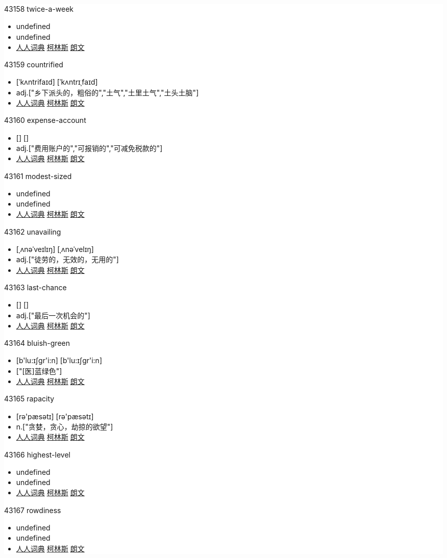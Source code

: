 43158 twice-a-week 
- undefined 
- undefined 
- [人人词典](https://www.91dict.com/words?w=twice-a-week) [柯林斯](https://www.collinsdictionary.com/zh/dictionary/english/twice-a-week) [朗文](https://www.ldoceonline.com/dictionary/twice-a-week) 

43159 countrified 
- [ˈkʌntrifaɪd]  [ˈkʌntrɪˌfaɪd] 
- adj.["乡下派头的，粗俗的","土气","土里土气","土头土脑"]   
- [人人词典](https://www.91dict.com/words?w=countrified) [柯林斯](https://www.collinsdictionary.com/zh/dictionary/english/countrified) [朗文](https://www.ldoceonline.com/dictionary/countrified) 

43160 expense-account 
- []  [] 
- adj.["费用账户的","可报销的","可减免税款的"]   
- [人人词典](https://www.91dict.com/words?w=expense-account) [柯林斯](https://www.collinsdictionary.com/zh/dictionary/english/expense-account) [朗文](https://www.ldoceonline.com/dictionary/expense-account) 

43161 modest-sized 
- undefined 
- undefined 
- [人人词典](https://www.91dict.com/words?w=modest-sized) [柯林斯](https://www.collinsdictionary.com/zh/dictionary/english/modest-sized) [朗文](https://www.ldoceonline.com/dictionary/modest-sized) 

43162 unavailing 
- [ˌʌnəˈveɪlɪŋ]  [ˌʌnəˈvelɪŋ] 
- adj.["徒劳的，无效的，无用的"]   
- [人人词典](https://www.91dict.com/words?w=unavailing) [柯林斯](https://www.collinsdictionary.com/zh/dictionary/english/unavailing) [朗文](https://www.ldoceonline.com/dictionary/unavailing) 

43163 last-chance 
- []  [] 
- adj.["最后一次机会的"]   
- [人人词典](https://www.91dict.com/words?w=last-chance) [柯林斯](https://www.collinsdictionary.com/zh/dictionary/english/last-chance) [朗文](https://www.ldoceonline.com/dictionary/last-chance) 

43164 bluish-green 
- [b'lu:ɪʃɡr'i:n]  [b'lu:ɪʃɡr'i:n] 
- ["[医]蓝绿色"]   
- [人人词典](https://www.91dict.com/words?w=bluish-green) [柯林斯](https://www.collinsdictionary.com/zh/dictionary/english/bluish-green) [朗文](https://www.ldoceonline.com/dictionary/bluish-green) 

43165 rapacity 
- [rə'pæsətɪ]  [rə'pæsətɪ] 
- n.["贪婪，贪心，劫掠的欲望"]   
- [人人词典](https://www.91dict.com/words?w=rapacity) [柯林斯](https://www.collinsdictionary.com/zh/dictionary/english/rapacity) [朗文](https://www.ldoceonline.com/dictionary/rapacity) 

43166 highest-level 
- undefined 
- undefined 
- [人人词典](https://www.91dict.com/words?w=highest-level) [柯林斯](https://www.collinsdictionary.com/zh/dictionary/english/highest-level) [朗文](https://www.ldoceonline.com/dictionary/highest-level) 

43167 rowdiness 
- undefined 
- undefined 
- [人人词典](https://www.91dict.com/words?w=rowdiness) [柯林斯](https://www.collinsdictionary.com/zh/dictionary/english/rowdiness) [朗文](https://www.ldoceonline.com/dictionary/rowdiness) 

